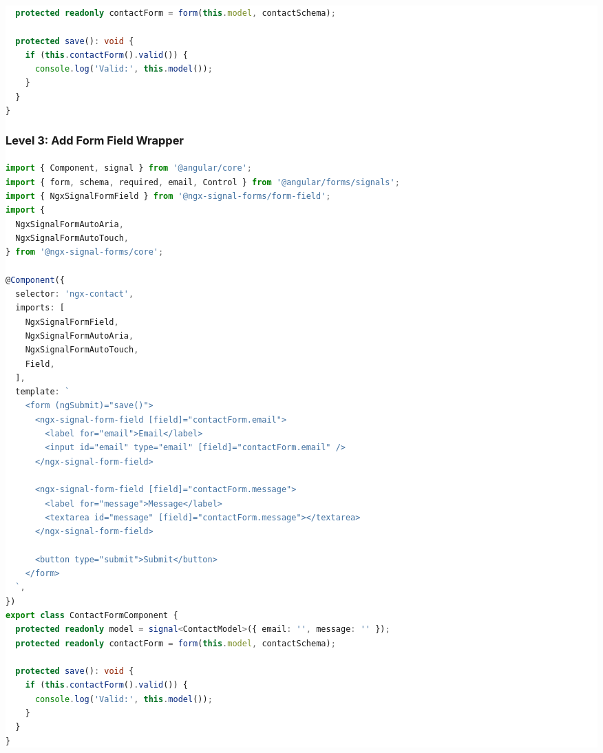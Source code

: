 ```typescript
  protected readonly contactForm = form(this.model, contactSchema);

  protected save(): void {
    if (this.contactForm().valid()) {
      console.log('Valid:', this.model());
    }
  }
}
```

### Level 3: Add Form Field Wrapper

```typescript
import { Component, signal } from '@angular/core';
import { form, schema, required, email, Control } from '@angular/forms/signals';
import { NgxSignalFormField } from '@ngx-signal-forms/form-field';
import {
  NgxSignalFormAutoAria,
  NgxSignalFormAutoTouch,
} from '@ngx-signal-forms/core';

@Component({
  selector: 'ngx-contact',
  imports: [
    NgxSignalFormField,
    NgxSignalFormAutoAria,
    NgxSignalFormAutoTouch,
    Field,
  ],
  template: `
    <form (ngSubmit)="save()">
      <ngx-signal-form-field [field]="contactForm.email">
        <label for="email">Email</label>
        <input id="email" type="email" [field]="contactForm.email" />
      </ngx-signal-form-field>

      <ngx-signal-form-field [field]="contactForm.message">
        <label for="message">Message</label>
        <textarea id="message" [field]="contactForm.message"></textarea>
      </ngx-signal-form-field>

      <button type="submit">Submit</button>
    </form>
  `,
})
export class ContactFormComponent {
  protected readonly model = signal<ContactModel>({ email: '', message: '' });
  protected readonly contactForm = form(this.model, contactSchema);

  protected save(): void {
    if (this.contactForm().valid()) {
      console.log('Valid:', this.model());
    }
  }
}
```
